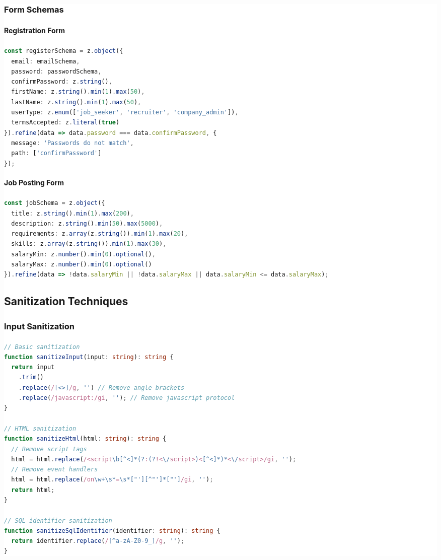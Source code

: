 ### Form Schemas

#### Registration Form
```typescript
const registerSchema = z.object({
  email: emailSchema,
  password: passwordSchema,
  confirmPassword: z.string(),
  firstName: z.string().min(1).max(50),
  lastName: z.string().min(1).max(50),
  userType: z.enum(['job_seeker', 'recruiter', 'company_admin']),
  termsAccepted: z.literal(true)
}).refine(data => data.password === data.confirmPassword, {
  message: 'Passwords do not match',
  path: ['confirmPassword']
});
```

#### Job Posting Form
```typescript
const jobSchema = z.object({
  title: z.string().min(1).max(200),
  description: z.string().min(50).max(5000),
  requirements: z.array(z.string()).min(1).max(20),
  skills: z.array(z.string()).min(1).max(30),
  salaryMin: z.number().min(0).optional(),
  salaryMax: z.number().min(0).optional()
}).refine(data => !data.salaryMin || !data.salaryMax || data.salaryMin <= data.salaryMax);
```

## Sanitization Techniques

### Input Sanitization

```typescript
// Basic sanitization
function sanitizeInput(input: string): string {
  return input
    .trim()
    .replace(/[<>]/g, '') // Remove angle brackets
    .replace(/javascript:/gi, ''); // Remove javascript protocol
}

// HTML sanitization
function sanitizeHtml(html: string): string {
  // Remove script tags
  html = html.replace(/<script\b[^<]*(?:(?!<\/script>)<[^<]*)*<\/script>/gi, '');
  // Remove event handlers
  html = html.replace(/on\w+\s*=\s*["'][^"']*["']/gi, '');
  return html;
}

// SQL identifier sanitization
function sanitizeSqlIdentifier(identifier: string): string {
  return identifier.replace(/[^a-zA-Z0-9_]/g, '');
}
```
